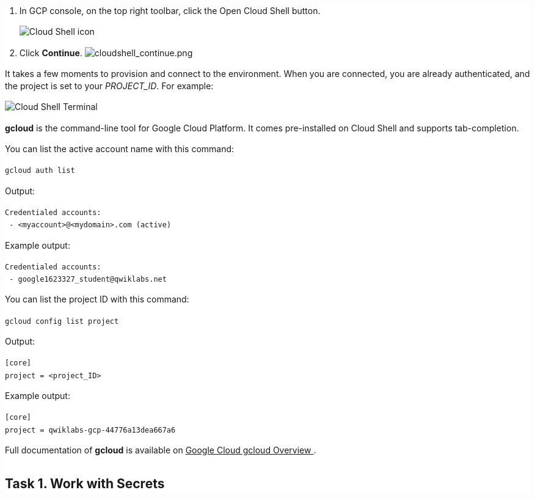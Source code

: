 1. In GCP console, on the top right toolbar, click the Open Cloud Shell button.

   ![Cloud Shell icon](https://cdn.qwiklabs.com/vdY5e%2Fan9ZGXw5a%2FZMb1agpXhRGozsOadHURcR8thAQ%3D)

2. Click **Continue**. ![cloudshell_continue.png](https://cdn.qwiklabs.com/lr3PBRjWIrJ%2BMQnE8kCkOnRQQVgJnWSg4UWk16f0s%2FA%3D)

It takes a few moments to provision and connect to the environment. When you are connected, you are already authenticated, and the project is set to your *PROJECT_ID*. For example:

![Cloud Shell Terminal](https://cdn.qwiklabs.com/hmMK0W41Txk%2B20bQyuDP9g60vCdBajIS%2B52iI2f4bYk%3D)

**gcloud** is the command-line tool for Google Cloud Platform. It comes pre-installed on Cloud Shell and supports tab-completion.

You can list the active account name with this command:

```
gcloud auth list
```

Output:

```output
Credentialed accounts:
 - <myaccount>@<mydomain>.com (active)
```

Example output:

```Output
Credentialed accounts:
 - google1623327_student@qwiklabs.net
```

You can list the project ID with this command:

```
gcloud config list project
```

Output:

```output
[core]
project = <project_ID>
```

Example output:

```Output
[core]
project = qwiklabs-gcp-44776a13dea667a6
```

Full documentation of **gcloud** is available on [Google Cloud gcloud Overview ](https://cloud.google.com/sdk/gcloud).

## Task 1. Work with Secrets
